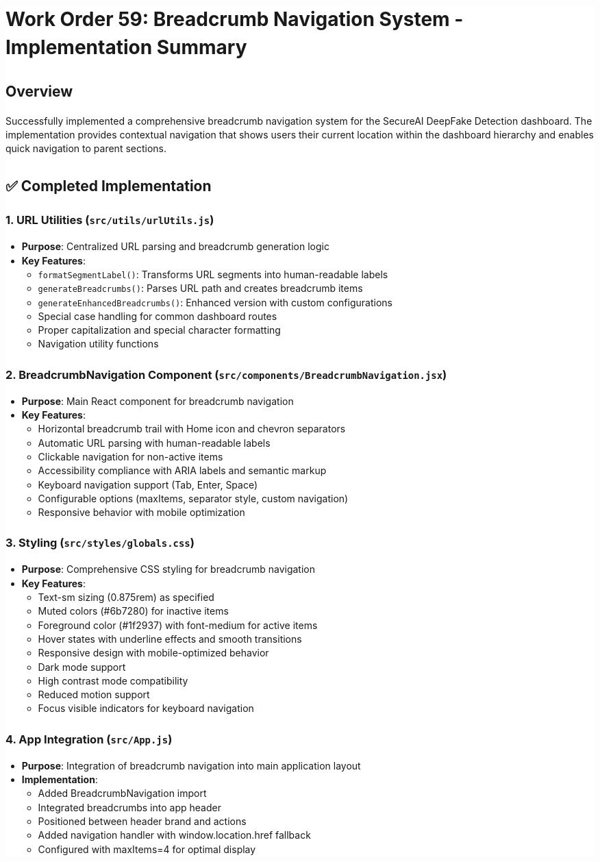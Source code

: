 # Work Order 59: Breadcrumb Navigation System - Implementation Summary

## Overview
Successfully implemented a comprehensive breadcrumb navigation system for the SecureAI DeepFake Detection dashboard. The implementation provides contextual navigation that shows users their current location within the dashboard hierarchy and enables quick navigation to parent sections.

## ✅ Completed Implementation

### 1. **URL Utilities (`src/utils/urlUtils.js`)**
- **Purpose**: Centralized URL parsing and breadcrumb generation logic
- **Key Features**:
  - `formatSegmentLabel()`: Transforms URL segments into human-readable labels
  - `generateBreadcrumbs()`: Parses URL path and creates breadcrumb items
  - `generateEnhancedBreadcrumbs()`: Enhanced version with custom configurations
  - Special case handling for common dashboard routes
  - Proper capitalization and special character formatting
  - Navigation utility functions

### 2. **BreadcrumbNavigation Component (`src/components/BreadcrumbNavigation.jsx`)**
- **Purpose**: Main React component for breadcrumb navigation
- **Key Features**:
  - Horizontal breadcrumb trail with Home icon and chevron separators
  - Automatic URL parsing with human-readable labels
  - Clickable navigation for non-active items
  - Accessibility compliance with ARIA labels and semantic markup
  - Keyboard navigation support (Tab, Enter, Space)
  - Configurable options (maxItems, separator style, custom navigation)
  - Responsive behavior with mobile optimization

### 3. **Styling (`src/styles/globals.css`)**
- **Purpose**: Comprehensive CSS styling for breadcrumb navigation
- **Key Features**:
  - Text-sm sizing (0.875rem) as specified
  - Muted colors (#6b7280) for inactive items
  - Foreground color (#1f2937) with font-medium for active items
  - Hover states with underline effects and smooth transitions
  - Responsive design with mobile-optimized behavior
  - Dark mode support
  - High contrast mode compatibility
  - Reduced motion support
  - Focus visible indicators for keyboard navigation

### 4. **App Integration (`src/App.js`)**
- **Purpose**: Integration of breadcrumb navigation into main application layout
- **Implementation**:
  - Added BreadcrumbNavigation import
  - Integrated breadcrumbs into app header
  - Positioned between header brand and actions
  - Added navigation handler with window.location.href fallback
  - Configured with maxItems=4 for optimal display
